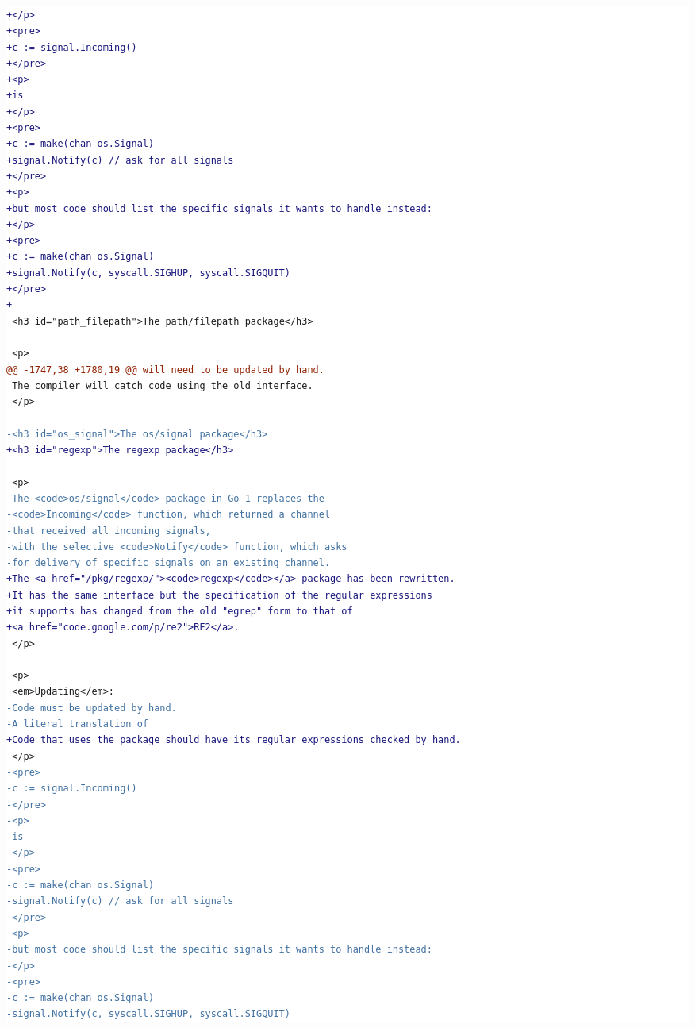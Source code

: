 ```diff
+</p>
+<pre>
+c := signal.Incoming()
+</pre>
+<p>
+is
+</p>
+<pre>
+c := make(chan os.Signal)
+signal.Notify(c) // ask for all signals
+</pre>
+<p>
+but most code should list the specific signals it wants to handle instead:
+</p>
+<pre>
+c := make(chan os.Signal)
+signal.Notify(c, syscall.SIGHUP, syscall.SIGQUIT)
+</pre>
+
 <h3 id="path_filepath">The path/filepath package</h3>
 
 <p>
@@ -1747,38 +1780,19 @@ will need to be updated by hand.
 The compiler will catch code using the old interface.
 </p>
 
-<h3 id="os_signal">The os/signal package</h3>
+<h3 id="regexp">The regexp package</h3>
 
 <p>
-The <code>os/signal</code> package in Go 1 replaces the
-<code>Incoming</code> function, which returned a channel
-that received all incoming signals,
-with the selective <code>Notify</code> function, which asks
-for delivery of specific signals on an existing channel.
+The <a href="/pkg/regexp/"><code>regexp</code></a> package has been rewritten.
+It has the same interface but the specification of the regular expressions 
+it supports has changed from the old "egrep" form to that of
+<a href="code.google.com/p/re2">RE2</a>.
 </p>
 
 <p>
 <em>Updating</em>:
-Code must be updated by hand.
-A literal translation of
+Code that uses the package should have its regular expressions checked by hand.
 </p>
-<pre>
-c := signal.Incoming()
-</pre>
-<p>
-is
-</p>
-<pre>
-c := make(chan os.Signal)
-signal.Notify(c) // ask for all signals
-</pre>
-<p>
-but most code should list the specific signals it wants to handle instead:
-</p>
-<pre>
-c := make(chan os.Signal)
-signal.Notify(c, syscall.SIGHUP, syscall.SIGQUIT)
```